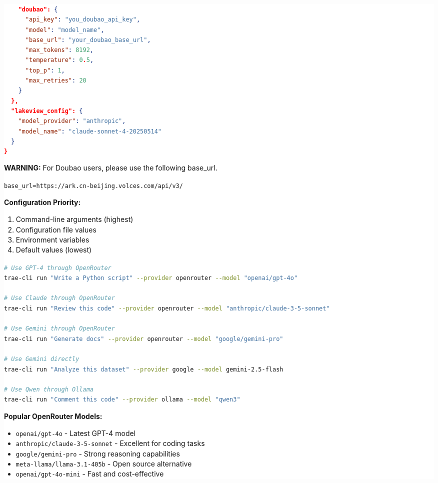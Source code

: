 ```json
    "doubao": {
      "api_key": "you_doubao_api_key",
      "model": "model_name",
      "base_url": "your_doubao_base_url",
      "max_tokens": 8192,
      "temperature": 0.5,
      "top_p": 1,
      "max_retries": 20
    }
  },
  "lakeview_config": {
    "model_provider": "anthropic",
    "model_name": "claude-sonnet-4-20250514"
  }
}
```
**WARNING:**
For Doubao users, please use the following base_url.
```
base_url=https://ark.cn-beijing.volces.com/api/v3/
```

**Configuration Priority:**

1. Command-line arguments (highest)
2. Configuration file values
3. Environment variables
4. Default values (lowest)

```bash
# Use GPT-4 through OpenRouter
trae-cli run "Write a Python script" --provider openrouter --model "openai/gpt-4o"

# Use Claude through OpenRouter
trae-cli run "Review this code" --provider openrouter --model "anthropic/claude-3-5-sonnet"

# Use Gemini through OpenRouter
trae-cli run "Generate docs" --provider openrouter --model "google/gemini-pro"

# Use Gemini directly
trae-cli run "Analyze this dataset" --provider google --model gemini-2.5-flash

# Use Qwen through Ollama
trae-cli run "Comment this code" --provider ollama --model "qwen3"
```

**Popular OpenRouter Models:**

- `openai/gpt-4o` - Latest GPT-4 model
- `anthropic/claude-3-5-sonnet` - Excellent for coding tasks
- `google/gemini-pro` - Strong reasoning capabilities
- `meta-llama/llama-3.1-405b` - Open source alternative
- `openai/gpt-4o-mini` - Fast and cost-effective

